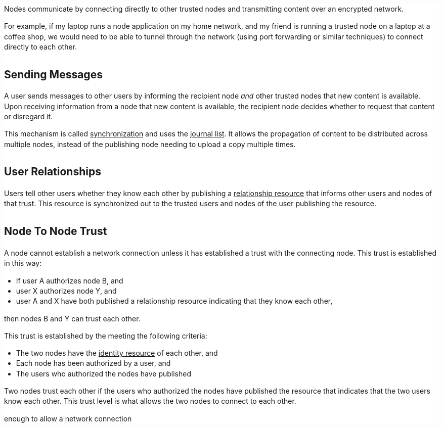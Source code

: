 Nodes communicate by connecting directly to other trusted nodes and
transmitting content over an encrypted network.

For example, if my laptop runs a node application on my home network, and
my friend is running a trusted node on a laptop at a coffee shop, we would
need to be able to tunnel through the network (using port forwarding or
similar techniques) to connect directly to each other.

## Sending Messages

A user sends messages to other users by informing the recipient node *and*
other trusted nodes that new content is available. Upon receiving information
from a node that new content is available, the recipient node decides whether
to request that content or disregard it.

This mechanism is called [synchronization](#TODO) and uses the [journal list](#TODO).
It allows the propagation of content to be distributed across multiple nodes,
instead of the publishing node needing to upload a copy multiple times.

## User Relationships

Users tell other users whether they know each other by publishing a
[relationship resource](#TODO) that informs other users and nodes of
that trust. This resource is synchronized out to the trusted users
and nodes of the user publishing the resource.

## Node To Node Trust

A node cannot establish a network connection unless it has established a
trust with the connecting node. This trust is established in this way:

* If user A authorizes node B, and
* user X authorizes node Y, and
* user A and X have both published a relationship resource indicating
	that they know each other,

then nodes B and Y can trust each other.




 This trust is established by the meeting
the following criteria:

* The two nodes have the [identity resource](#TODO) of each other, and
* Each node has been authorized by a user, and
* The users who authorized the nodes have published

Two nodes trust each other if the users who authorized the nodes have
published the resource that indicates that the two users know each other.
This trust level is what allows the two nodes to connect to each other.


enough to allow a network connection


